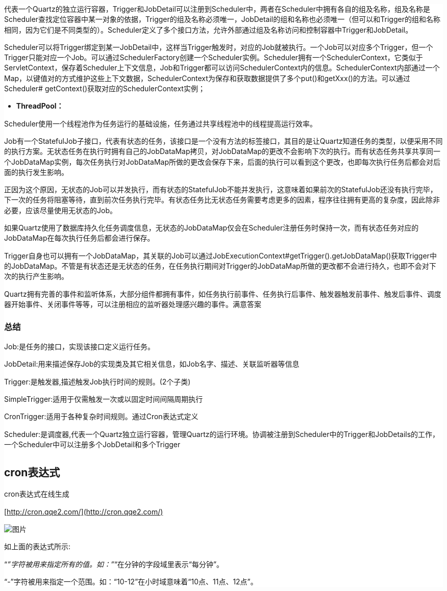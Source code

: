 代表一个Quartz的独立运行容器，Trigger和JobDetail可以注册到Scheduler中，两者在Scheduler中拥有各自的组及名称，组及名称是Scheduler查找定位容器中某一对象的依据，Trigger的组及名称必须唯一，JobDetail的组和名称也必须唯一（但可以和Trigger的组和名称相同，因为它们是不同类型的）。Scheduler定义了多个接口方法，允许外部通过组及名称访问和控制容器中Trigger和JobDetail。

Scheduler可以将Trigger绑定到某一JobDetail中，这样当Trigger触发时，对应的Job就被执行。一个Job可以对应多个Trigger，但一个Trigger只能对应一个Job。可以通过SchedulerFactory创建一个Scheduler实例。Scheduler拥有一个SchedulerContext，它类似于ServletContext，保存着Scheduler上下文信息，Job和Trigger都可以访问SchedulerContext内的信息。SchedulerContext内部通过一个Map，以键值对的方式维护这些上下文数据，SchedulerContext为保存和获取数据提供了多个put()和getXxx()的方法。可以通过Scheduler# getContext()获取对应的SchedulerContext实例；


* **ThreadPool：**

Scheduler使用一个线程池作为任务运行的基础设施，任务通过共享线程池中的线程提高运行效率。

Job有一个StatefulJob子接口，代表有状态的任务，该接口是一个没有方法的标签接口，其目的是让Quartz知道任务的类型，以便采用不同的执行方案。无状态任务在执行时拥有自己的JobDataMap拷贝，对JobDataMap的更改不会影响下次的执行。而有状态任务共享共享同一个JobDataMap实例，每次任务执行对JobDataMap所做的更改会保存下来，后面的执行可以看到这个更改，也即每次执行任务后都会对后面的执行发生影响。

正因为这个原因，无状态的Job可以并发执行，而有状态的StatefulJob不能并发执行，这意味着如果前次的StatefulJob还没有执行完毕，下一次的任务将阻塞等待，直到前次任务执行完毕。有状态任务比无状态任务需要考虑更多的因素，程序往往拥有更高的复杂度，因此除非必要，应该尽量使用无状态的Job。

如果Quartz使用了数据库持久化任务调度信息，无状态的JobDataMap仅会在Scheduler注册任务时保持一次，而有状态任务对应的JobDataMap在每次执行任务后都会进行保存。

Trigger自身也可以拥有一个JobDataMap，其关联的Job可以通过JobExecutionContext#getTrigger().getJobDataMap()获取Trigger中的JobDataMap。不管是有状态还是无状态的任务，在任务执行期间对Trigger的JobDataMap所做的更改都不会进行持久，也即不会对下次的执行产生影响。

Quartz拥有完善的事件和监听体系，大部分组件都拥有事件，如任务执行前事件、任务执行后事件、触发器触发前事件、触发后事件、调度器开始事件、关闭事件等等，可以注册相应的监听器处理感兴趣的事件。满意答案

### 总结

Job:是任务的接口，实现该接口定义运行任务。

JobDetail:用来描述保存Job的实现类及其它相关信息，如Job名字、描述、关联监听器等信息

Trigger:是触发器,描述触发Job执行时间的规则。(2个子类)

SimpleTrigger:适用于仅需触发一次或以固定时间间隔周期执行

CronTrigger:适用于各种复杂时间规则。通过Cron表达式定义

Scheduler:是调度器,代表一个Quartz独立运行容器，管理Quartz的运行环境。协调被注册到Scheduler中的Trigger和JobDetails的工作， 一个Scheduler中可以注册多个JobDetail和多个Trigger



## cron表达式

cron表达式在线生成

[http://cron.qqe2.com/](http://cron.qqe2.com/)

![图片](https://uploader.shimo.im/f/OpsbRXwDnAQl55ps.png!thumbnail)

如上面的表达式所示:

“*”字符被用来指定所有的值。如：”*“在分钟的字段域里表示“每分钟”。

“-”字符被用来指定一个范围。如：“10-12”在小时域意味着“10点、11点、12点”。
